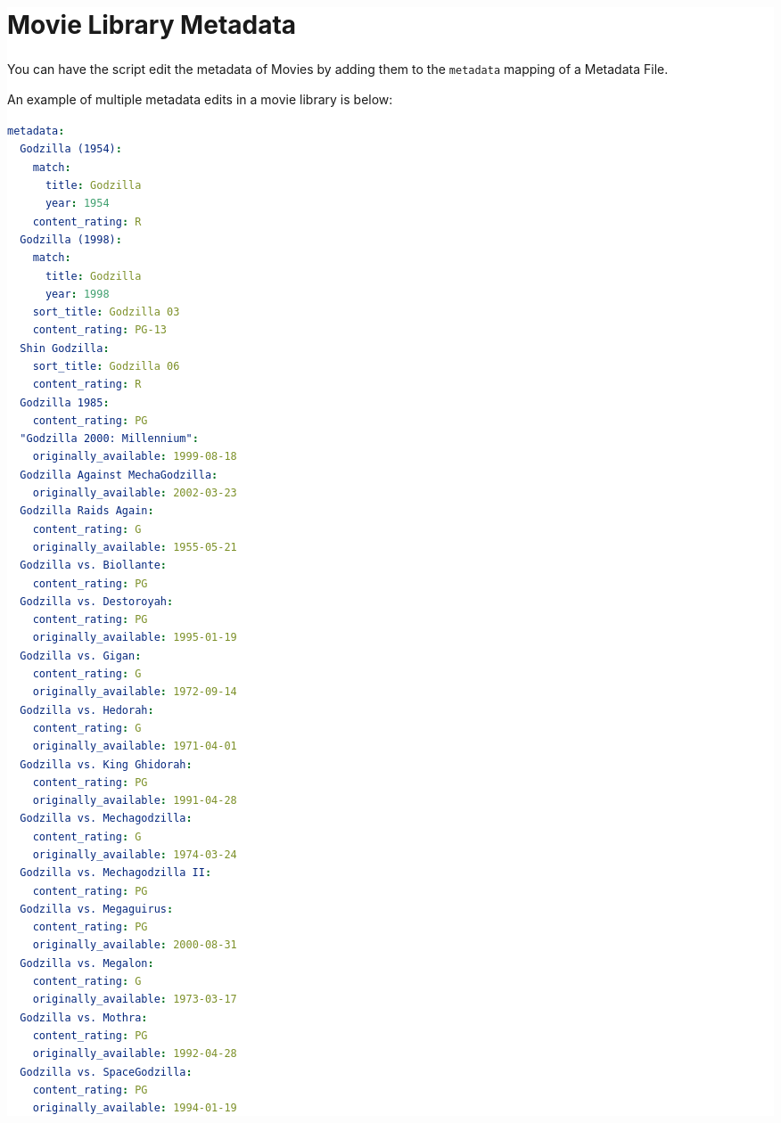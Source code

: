 # Movie Library Metadata

You can have the script edit the metadata of Movies by adding them to the `metadata` mapping of a Metadata File.

An example of multiple metadata edits in a movie library is below:

```yaml
metadata:
  Godzilla (1954):
    match:
      title: Godzilla
      year: 1954
    content_rating: R
  Godzilla (1998):
    match:
      title: Godzilla
      year: 1998
    sort_title: Godzilla 03
    content_rating: PG-13
  Shin Godzilla:
    sort_title: Godzilla 06
    content_rating: R
  Godzilla 1985:
    content_rating: PG
  "Godzilla 2000: Millennium":
    originally_available: 1999-08-18
  Godzilla Against MechaGodzilla:
    originally_available: 2002-03-23
  Godzilla Raids Again:
    content_rating: G
    originally_available: 1955-05-21
  Godzilla vs. Biollante:
    content_rating: PG
  Godzilla vs. Destoroyah:
    content_rating: PG
    originally_available: 1995-01-19
  Godzilla vs. Gigan:
    content_rating: G
    originally_available: 1972-09-14
  Godzilla vs. Hedorah:
    content_rating: G
    originally_available: 1971-04-01
  Godzilla vs. King Ghidorah:
    content_rating: PG
    originally_available: 1991-04-28
  Godzilla vs. Mechagodzilla:
    content_rating: G
    originally_available: 1974-03-24
  Godzilla vs. Mechagodzilla II:
    content_rating: PG
  Godzilla vs. Megaguirus:
    content_rating: PG
    originally_available: 2000-08-31
  Godzilla vs. Megalon:
    content_rating: G
    originally_available: 1973-03-17
  Godzilla vs. Mothra:
    content_rating: PG
    originally_available: 1992-04-28
  Godzilla vs. SpaceGodzilla:
    content_rating: PG
    originally_available: 1994-01-19
```